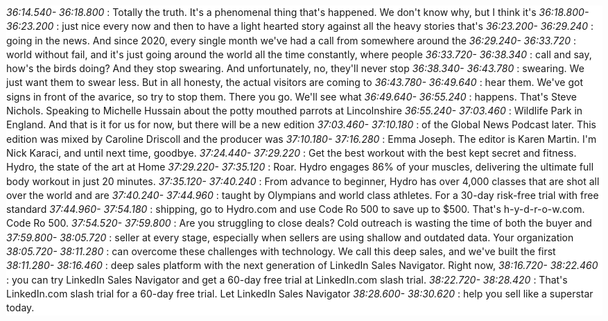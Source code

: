 *36:14.540- 36:18.800* :  Totally the truth. It's a phenomenal thing that's happened. We don't know why, but I think it's
*36:18.800- 36:23.200* :  just nice every now and then to have a light hearted story against all the heavy stories that's
*36:23.200- 36:29.240* :  going in the news. And since 2020, every single month we've had a call from somewhere around the
*36:29.240- 36:33.720* :  world without fail, and it's just going around the world all the time constantly, where people
*36:33.720- 36:38.340* :  call and say, how's the birds doing? And they stop swearing. And unfortunately, no, they'll never stop
*36:38.340- 36:43.780* :  swearing. We just want them to swear less. But in all honesty, the actual visitors are coming to
*36:43.780- 36:49.640* :  hear them. We've got signs in front of the avarice, so try to stop them. There you go. We'll see what
*36:49.640- 36:55.240* :  happens. That's Steve Nichols. Speaking to Michelle Hussain about the potty mouthed parrots at Lincolnshire
*36:55.240- 37:03.460* :  Wildlife Park in England. And that is it for us for now, but there will be a new edition
*37:03.460- 37:10.180* :  of the Global News Podcast later. This edition was mixed by Caroline Driscoll and the producer was
*37:10.180- 37:16.280* :  Emma Joseph. The editor is Karen Martin. I'm Nick Karaci, and until next time, goodbye.
*37:24.440- 37:29.220* :  Get the best workout with the best kept secret and fitness. Hydro, the state of the art at Home
*37:29.220- 37:35.120* :  Roar. Hydro engages 86% of your muscles, delivering the ultimate full body workout in just 20 minutes.
*37:35.120- 37:40.240* :  From advance to beginner, Hydro has over 4,000 classes that are shot all over the world and are
*37:40.240- 37:44.960* :  taught by Olympians and world class athletes. For a 30-day risk-free trial with free standard
*37:44.960- 37:54.180* :  shipping, go to Hydro.com and use Code Ro 500 to save up to $500. That's h-y-d-r-o-w.com. Code Ro 500.
*37:54.520- 37:59.800* :  Are you struggling to close deals? Cold outreach is wasting the time of both the buyer and
*37:59.800- 38:05.720* :  seller at every stage, especially when sellers are using shallow and outdated data. Your organization
*38:05.720- 38:11.280* :  can overcome these challenges with technology. We call this deep sales, and we've built the first
*38:11.280- 38:16.460* :  deep sales platform with the next generation of LinkedIn Sales Navigator. Right now,
*38:16.720- 38:22.460* :  you can try LinkedIn Sales Navigator and get a 60-day free trial at LinkedIn.com slash trial.
*38:22.720- 38:28.420* :  That's LinkedIn.com slash trial for a 60-day free trial. Let LinkedIn Sales Navigator
*38:28.600- 38:30.620* :  help you sell like a superstar today.
